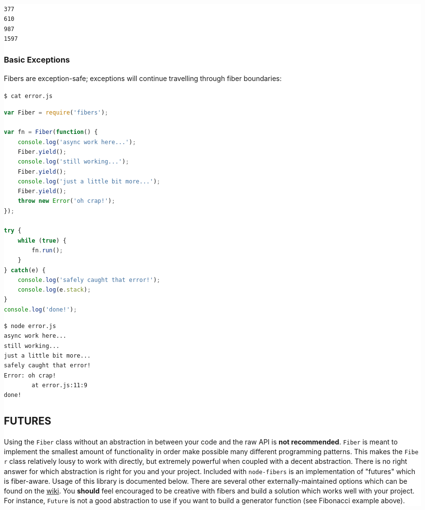	377
	610
	987
	1597


### Basic Exceptions
Fibers are exception-safe; exceptions will continue travelling through fiber
boundaries:

	$ cat error.js

```javascript
var Fiber = require('fibers');

var fn = Fiber(function() {
	console.log('async work here...');
	Fiber.yield();
	console.log('still working...');
	Fiber.yield();
	console.log('just a little bit more...');
	Fiber.yield();
	throw new Error('oh crap!');
});

try {
	while (true) {
		fn.run();
	}
} catch(e) {
	console.log('safely caught that error!');
	console.log(e.stack);
}
console.log('done!');
```

	$ node error.js
	async work here...
	still working...
	just a little bit more...
	safely caught that error!
	Error: oh crap!
			at error.js:11:9
	done!


FUTURES
-------

Using the `Fiber` class without an abstraction in between your code and the raw
API is **not recommended**. `Fiber` is meant to implement the smallest amount of
functionality in order make possible many different programming patterns. This
makes the `Fiber` class relatively lousy to work with directly, but extremely
powerful when coupled with a decent abstraction. There is no right answer for
which abstraction is right for you and your project. Included with `node-fibers`
is an implementation of "futures" which is fiber-aware. Usage of this library
is documented below. There are several other externally-maintained options
which can be found on the [wiki](https://github.com/laverdet/node-fibers/wiki).
You **should** feel encouraged to be creative with fibers and build a solution
which works well with your project. For instance, `Future` is not a good
abstraction to use if you want to build a generator function (see Fibonacci
example above).
